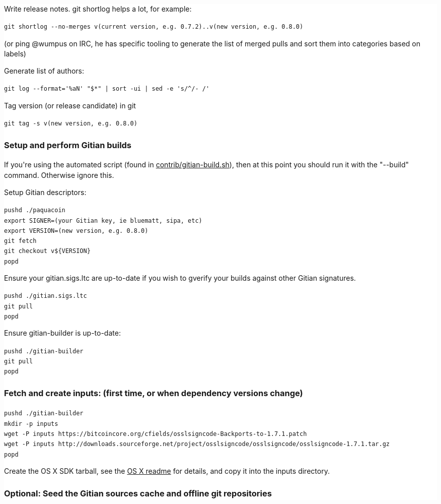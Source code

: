 Write release notes. git shortlog helps a lot, for example:

    git shortlog --no-merges v(current version, e.g. 0.7.2)..v(new version, e.g. 0.8.0)

(or ping @wumpus on IRC, he has specific tooling to generate the list of merged pulls
and sort them into categories based on labels)

Generate list of authors:

    git log --format='%aN' "$*" | sort -ui | sed -e 's/^/- /'

Tag version (or release candidate) in git

    git tag -s v(new version, e.g. 0.8.0)

### Setup and perform Gitian builds

If you're using the automated script (found in [contrib/gitian-build.sh](/contrib/gitian-build.sh)), then at this point you should run it with the "--build" command. Otherwise ignore this.

Setup Gitian descriptors:

    pushd ./paquacoin
    export SIGNER=(your Gitian key, ie bluematt, sipa, etc)
    export VERSION=(new version, e.g. 0.8.0)
    git fetch
    git checkout v${VERSION}
    popd

Ensure your gitian.sigs.ltc are up-to-date if you wish to gverify your builds against other Gitian signatures.

    pushd ./gitian.sigs.ltc
    git pull
    popd

Ensure gitian-builder is up-to-date:

    pushd ./gitian-builder
    git pull
    popd

### Fetch and create inputs: (first time, or when dependency versions change)

    pushd ./gitian-builder
    mkdir -p inputs
    wget -P inputs https://bitcoincore.org/cfields/osslsigncode-Backports-to-1.7.1.patch
    wget -P inputs http://downloads.sourceforge.net/project/osslsigncode/osslsigncode/osslsigncode-1.7.1.tar.gz
    popd

Create the OS X SDK tarball, see the [OS X readme](README_osx.md) for details, and copy it into the inputs directory.

### Optional: Seed the Gitian sources cache and offline git repositories
